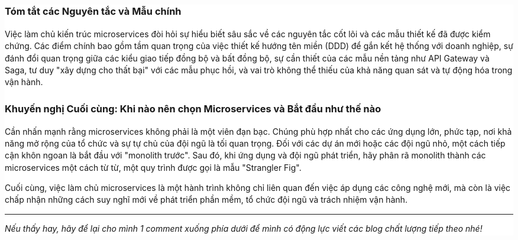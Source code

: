 ### Tóm tắt các Nguyên tắc và Mẫu chính

Việc làm chủ kiến trúc microservices đòi hỏi sự hiểu biết sâu sắc về các nguyên tắc cốt lõi và các mẫu thiết kế đã được kiểm chứng. Các điểm chính bao gồm tầm quan trọng của việc thiết kế hướng tên miền (DDD) để gắn kết hệ thống với doanh nghiệp, sự đánh đổi quan trọng giữa các kiểu giao tiếp đồng bộ và bất đồng bộ, sự cần thiết của các mẫu nền tảng như API Gateway và Saga, tư duy "xây dựng cho thất bại" với các mẫu phục hồi, và vai trò không thể thiếu của khả năng quan sát và tự động hóa trong vận hành.

### Khuyến nghị Cuối cùng: Khi nào nên chọn Microservices và Bắt đầu như thế nào

Cần nhấn mạnh rằng microservices không phải là một viên đạn bạc. Chúng phù hợp nhất cho các ứng dụng lớn, phức tạp, nơi khả năng mở rộng của tổ chức và sự tự chủ của đội ngũ là tối quan trọng. Đối với các dự án mới hoặc các đội ngũ nhỏ, một cách tiếp cận khôn ngoan là bắt đầu với "monolith trước". Sau đó, khi ứng dụng và đội ngũ phát triển, hãy phân rã monolith thành các microservices một cách từ từ, một quy trình được gọi là mẫu "Strangler Fig".

Cuối cùng, việc làm chủ microservices là một hành trình không chỉ liên quan đến việc áp dụng các công nghệ mới, mà còn là việc chấp nhận những cách suy nghĩ mới về phát triển phần mềm, tổ chức đội ngũ và trách nhiệm vận hành. 

---

*Nếu thấy hay, hãy để lại cho mình 1 comment xuống phía dưới để mình có động lực viết các blog chất lượng tiếp theo nhé!*